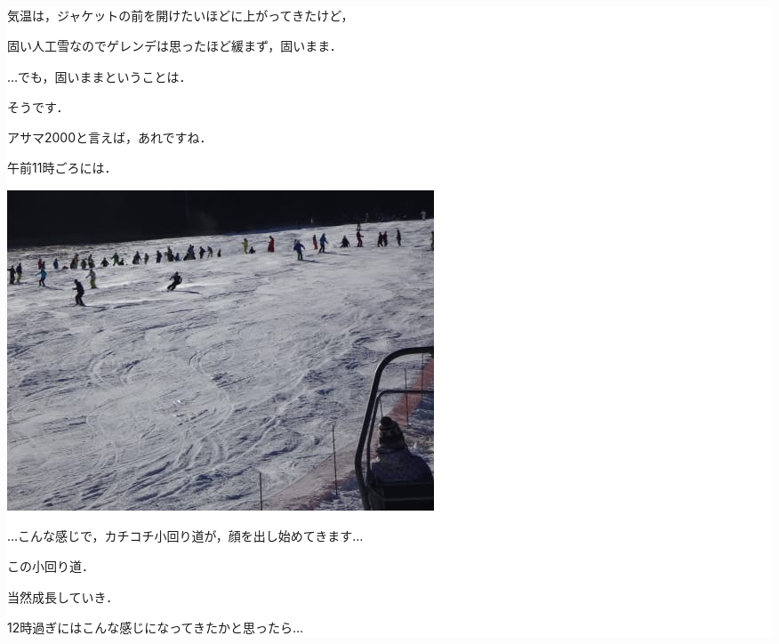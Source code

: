 


気温は，ジャケットの前を開けたいほどに上がってきたけど，


固い人工雪なのでゲレンデは思ったほど緩まず，固いまま．





…でも，固いままということは．


そうです．


アサマ2000と言えば，あれですね．


午前11時ごろには．




![f63846bb098fde2c4719a3f8e2202b2c.jpg](images/f63846bb098fde2c4719a3f8e2202b2c.jpg)




…こんな感じで，カチコチ小回り道が，顔を出し始めてきます…





この小回り道．


当然成長していき．


12時過ぎにはこんな感じになってきたかと思ったら…




